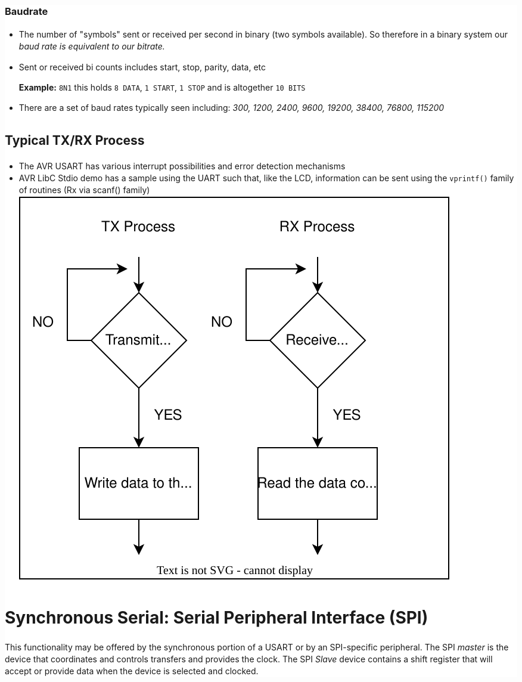 ### **Baudrate**
- The number of "symbols" sent or received per second in binary (two symbols available). So therefore in a binary system our *baud rate is equivalent to our bitrate.* 
- Sent or received bi counts includes start, stop, parity, data, etc

	**Example:**
	`8N1` this holds `8 DATA`, `1 START`, `1 STOP` and is altogether `10 BITS`

- There are a set of baud rates typically seen including: *300, 1200, 2400, 9600, 19200, 38400, 76800, 115200*

## Typical TX/RX Process
- The AVR USART has various interrupt possibilities and error detection mechanisms
- AVR LibC Stdio demo has a sample using the UART such that, like the LCD, information can be sent using the `vprintf()` family of routines (Rx via scanf() family)
![Diagram 26.svg](Diagram%2026.svg)

# Synchronous Serial: Serial Peripheral Interface (SPI)
This functionality may be offered by the synchronous portion of a USART or by an SPI-specific peripheral. The SPI *master* is the device that coordinates and controls transfers and provides the clock. The SPI *Slave* device contains a shift register that will accept or provide data when the device is selected and clocked. 
